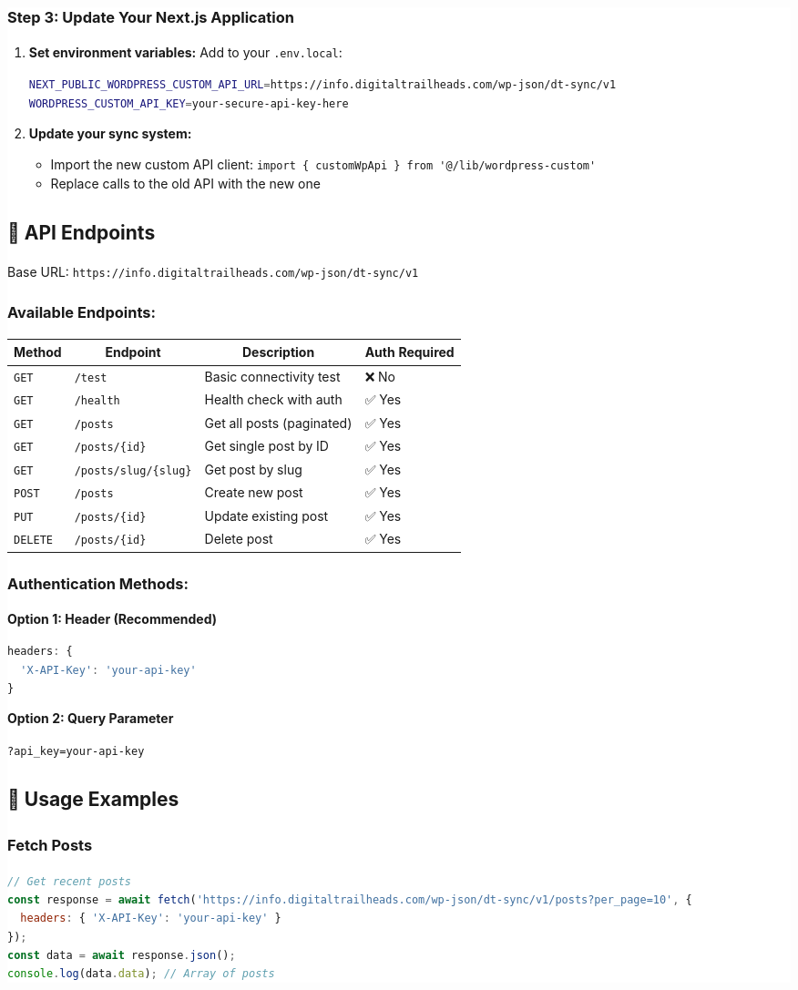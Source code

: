### Step 3: Update Your Next.js Application

1. **Set environment variables:**
   Add to your `.env.local`:
   ```bash
   NEXT_PUBLIC_WORDPRESS_CUSTOM_API_URL=https://info.digitaltrailheads.com/wp-json/dt-sync/v1
   WORDPRESS_CUSTOM_API_KEY=your-secure-api-key-here
   ```

2. **Update your sync system:**
   - Import the new custom API client: `import { customWpApi } from '@/lib/wordpress-custom'`
   - Replace calls to the old API with the new one

## 🔗 API Endpoints

Base URL: `https://info.digitaltrailheads.com/wp-json/dt-sync/v1`

### Available Endpoints:

| Method | Endpoint | Description | Auth Required |
|--------|----------|-------------|---------------|
| `GET` | `/test` | Basic connectivity test | ❌ No |
| `GET` | `/health` | Health check with auth | ✅ Yes |
| `GET` | `/posts` | Get all posts (paginated) | ✅ Yes |
| `GET` | `/posts/{id}` | Get single post by ID | ✅ Yes |
| `GET` | `/posts/slug/{slug}` | Get post by slug | ✅ Yes |
| `POST` | `/posts` | Create new post | ✅ Yes |
| `PUT` | `/posts/{id}` | Update existing post | ✅ Yes |
| `DELETE` | `/posts/{id}` | Delete post | ✅ Yes |

### Authentication Methods:

**Option 1: Header (Recommended)**
```javascript
headers: {
  'X-API-Key': 'your-api-key'
}
```

**Option 2: Query Parameter**
```
?api_key=your-api-key
```

## 📝 Usage Examples

### Fetch Posts
```javascript
// Get recent posts
const response = await fetch('https://info.digitaltrailheads.com/wp-json/dt-sync/v1/posts?per_page=10', {
  headers: { 'X-API-Key': 'your-api-key' }
});
const data = await response.json();
console.log(data.data); // Array of posts
```
